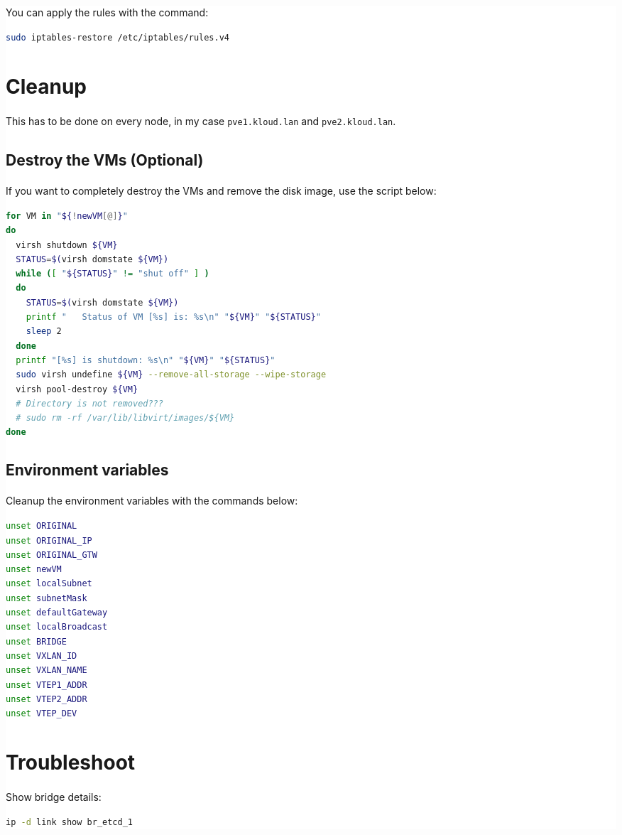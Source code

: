 You can apply the rules with the command:
```sh
sudo iptables-restore /etc/iptables/rules.v4
```

# Cleanup
This has to be done on every node, in my case `pve1.kloud.lan` and `pve2.kloud.lan`.

## Destroy the VMs (Optional)
If you want to completely destroy the VMs and remove the disk image, use the script below:
```sh
for VM in "${!newVM[@]}"
do
  virsh shutdown ${VM}
  STATUS=$(virsh domstate ${VM})
  while ([ "${STATUS}" != "shut off" ] )
  do
    STATUS=$(virsh domstate ${VM})
    printf "   Status of VM [%s] is: %s\n" "${VM}" "${STATUS}"
    sleep 2
  done
  printf "[%s] is shutdown: %s\n" "${VM}" "${STATUS}"
  sudo virsh undefine ${VM} --remove-all-storage --wipe-storage
  virsh pool-destroy ${VM}
  # Directory is not removed???
  # sudo rm -rf /var/lib/libvirt/images/${VM}
done
```

## Environment variables
Cleanup the environment variables with the commands below:
```sh
unset ORIGINAL
unset ORIGINAL_IP
unset ORIGINAL_GTW
unset newVM
unset localSubnet
unset subnetMask
unset defaultGateway
unset localBroadcast
unset BRIDGE
unset VXLAN_ID
unset VXLAN_NAME
unset VTEP1_ADDR
unset VTEP2_ADDR
unset VTEP_DEV
```

# Troubleshoot
Show bridge details:
```sh
ip -d link show br_etcd_1
```
